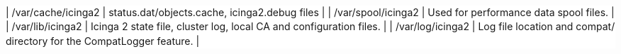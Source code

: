 | /var/cache/icinga2         | status.dat/objects.cache, icinga2.debug files                         |
| /var/spool/icinga2         | Used for performance data spool files.                                |
| /var/lib/icinga2           | Icinga 2 state file, cluster log, local CA and configuration files.   |
| /var/log/icinga2           | Log file location and compat/ directory for the CompatLogger feature. |